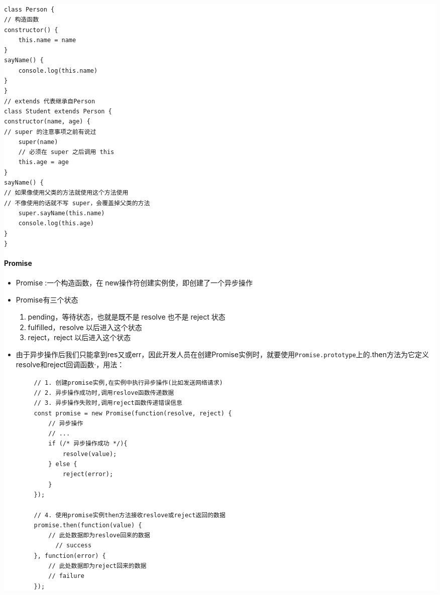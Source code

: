   ```
  class Person {
  // 构造函数
  constructor() {
      this.name = name
  }
  sayName() {
      console.log(this.name)
  }
  }
  // extends 代表继承自Person
  class Student extends Person {
  constructor(name, age) {
  // super 的注意事项之前有说过
      super(name)
      // 必须在 super 之后调用 this
      this.age = age
  }
  sayName() {
  // 如果像使用父类的方法就使用这个方法使用
  // 不像使用的话就不写 super，会覆盖掉父类的方法
      super.sayName(this.name)
      console.log(this.age)
  }
  }
  ```

#### Promise

- Promise	:一个构造函数，在 new操作符创建实例使，即创建了一个异步操作

- Promise有三个状态

  1. pending，等待状态，也就是既不是 resolve 也不是 reject 状态
  2. fulfilled，resolve 以后进入这个状态
  3. reject，reject 以后进入这个状态

- 由于异步操作后我们只能拿到res又或err，因此开发人员在创建Promise实例时，就要使用`Promise.prototype`上的.then方法为它定义resolve和reject回调函数·，用法：

  ```
       // 1. 创建promise实例,在实例中执行异步操作(比如发送网络请求)
       // 2. 异步操作成功时,调用reslove函数传递数据
       // 3. 异步操作失败时,调用reject函数传递错误信息
       const promise = new Promise(function(resolve, reject) {
           // 异步操作
           // ... 
           if (/* 异步操作成功 */){
               resolve(value);
           } else {
               reject(error);
           }
       });
      
       // 4. 使用promise实例then方法接收reslove或reject返回的数据
       promise.then(function(value) {
           // 此处数据即为reslove回来的数据
             // success
       }, function(error) {
           // 此处数据即为reject回来的数据
           // failure
       });
  ```
